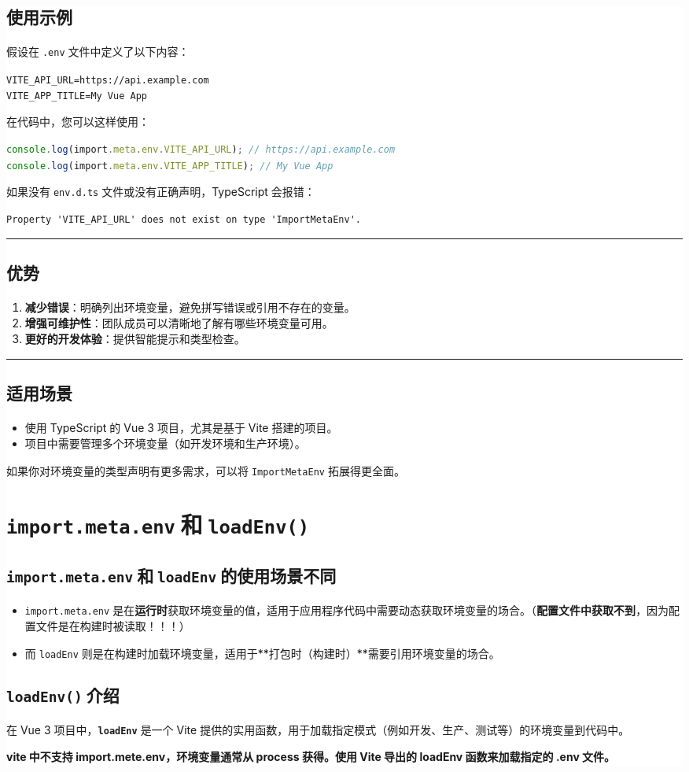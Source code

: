 ## 使用示例
假设在 `.env` 文件中定义了以下内容：
```env
VITE_API_URL=https://api.example.com
VITE_APP_TITLE=My Vue App
```

在代码中，您可以这样使用：
```typescript
console.log(import.meta.env.VITE_API_URL); // https://api.example.com
console.log(import.meta.env.VITE_APP_TITLE); // My Vue App
```

如果没有 `env.d.ts` 文件或没有正确声明，TypeScript 会报错：
```
Property 'VITE_API_URL' does not exist on type 'ImportMetaEnv'.
```

---

## 优势
1. **减少错误**：明确列出环境变量，避免拼写错误或引用不存在的变量。
2. **增强可维护性**：团队成员可以清晰地了解有哪些环境变量可用。
3. **更好的开发体验**：提供智能提示和类型检查。

---

## 适用场景
- 使用 TypeScript 的 Vue 3 项目，尤其是基于 Vite 搭建的项目。
- 项目中需要管理多个环境变量（如开发环境和生产环境）。

如果你对环境变量的类型声明有更多需求，可以将 `ImportMetaEnv` 拓展得更全面。





# `import.meta.env` 和 `loadEnv()`



## `import.meta.env` 和 `loadEnv` 的使用场景不同

* `import.meta.env` 是在**运行时**获取环境变量的值，适用于应用程序代码中需要动态获取环境变量的场合。（**配置文件中获取不到**，因为配置文件是在构建时被读取！！！）

* 而 `loadEnv` 则是在构建时加载环境变量，适用于**打包时（构建时）**需要引用环境变量的场合。



## `loadEnv()` 介绍

在 Vue 3 项目中，**`loadEnv`** 是一个 Vite 提供的实用函数，用于加载指定模式（例如开发、生产、测试等）的环境变量到代码中。

**vite 中不支持 import.mete.env，环境变量通常从 process 获得。使用 Vite 导出的 loadEnv 函数来加载指定的 .env 文件。**
